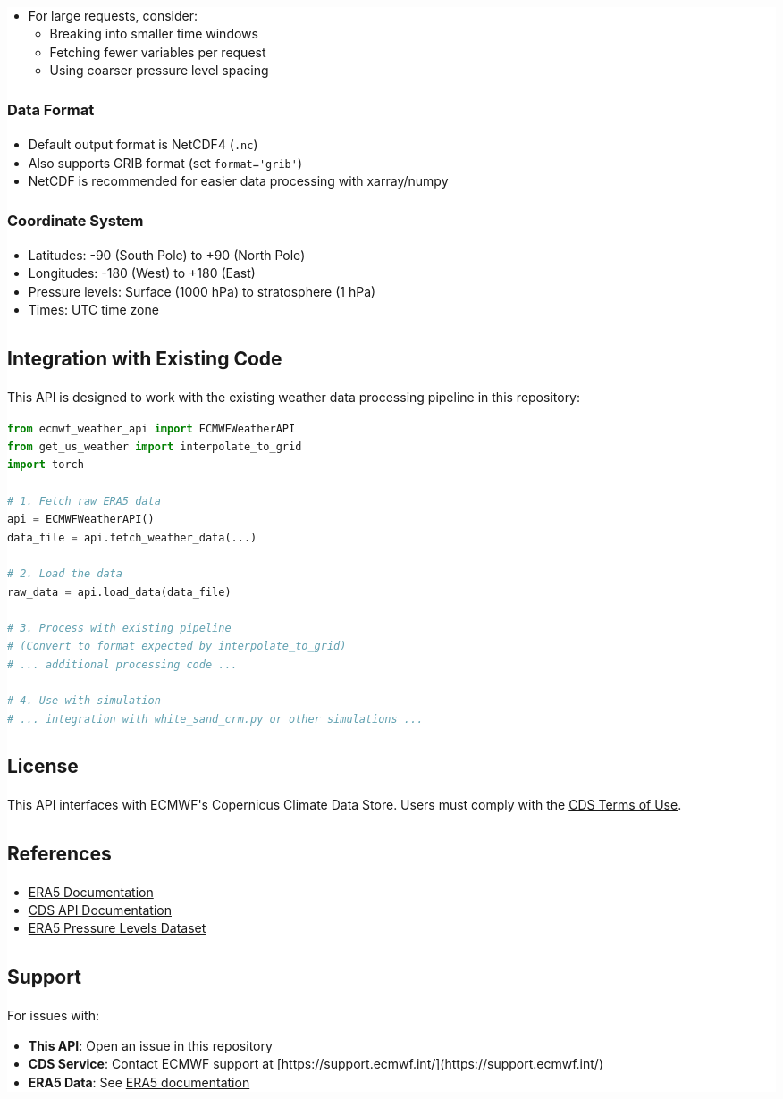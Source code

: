 - For large requests, consider:
  - Breaking into smaller time windows
  - Fetching fewer variables per request
  - Using coarser pressure level spacing

### Data Format

- Default output format is NetCDF4 (`.nc`)
- Also supports GRIB format (set `format='grib'`)
- NetCDF is recommended for easier data processing with xarray/numpy

### Coordinate System

- Latitudes: -90 (South Pole) to +90 (North Pole)
- Longitudes: -180 (West) to +180 (East)
- Pressure levels: Surface (1000 hPa) to stratosphere (1 hPa)
- Times: UTC time zone

## Integration with Existing Code

This API is designed to work with the existing weather data processing pipeline in this repository:

```python
from ecmwf_weather_api import ECMWFWeatherAPI
from get_us_weather import interpolate_to_grid
import torch

# 1. Fetch raw ERA5 data
api = ECMWFWeatherAPI()
data_file = api.fetch_weather_data(...)

# 2. Load the data
raw_data = api.load_data(data_file)

# 3. Process with existing pipeline
# (Convert to format expected by interpolate_to_grid)
# ... additional processing code ...

# 4. Use with simulation
# ... integration with white_sand_crm.py or other simulations ...
```

## License

This API interfaces with ECMWF's Copernicus Climate Data Store. Users must comply with the [CDS Terms of Use](https://cds.climate.copernicus.eu/api/v2/terms/static/licence-to-use-copernicus-products.pdf).

## References

- [ERA5 Documentation](https://confluence.ecmwf.int/display/CKB/ERA5)
- [CDS API Documentation](https://cds.climate.copernicus.eu/api-how-to)
- [ERA5 Pressure Levels Dataset](https://cds.climate.copernicus.eu/cdsapp#!/dataset/reanalysis-era5-pressure-levels)

## Support

For issues with:
- **This API**: Open an issue in this repository
- **CDS Service**: Contact ECMWF support at [https://support.ecmwf.int/](https://support.ecmwf.int/)
- **ERA5 Data**: See [ERA5 documentation](https://confluence.ecmwf.int/display/CKB/ERA5)
